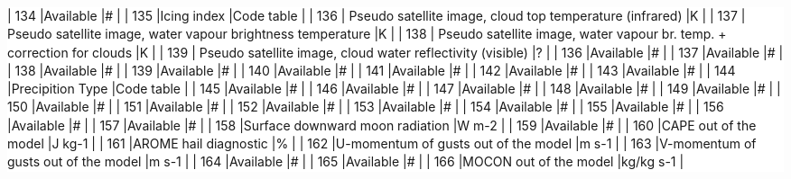 | 134 |Available                                               |#               |
| 135 |Icing index                                             |Code table      |
| 136 | Pseudo satellite image, cloud top temperature (infrared) |K | 
| 137 | Pseudo satellite image, water vapour brightness temperature  |K | 
| 138 | Pseudo satellite image, water vapour br. temp. + correction for clouds  |K | 
| 139 | Pseudo satellite image, cloud water reflectivity (visible) |? | 
| 136 |Available                                               |#               |
| 137 |Available                                               |#               |
| 138 |Available                                               |#               |
| 139 |Available                                               |#               |
| 140 |Available                                               |#               |
| 141 |Available                                               |#               |
| 142 |Available                                               |#               |
| 143 |Available                                               |#               |
| 144 |Precipition Type                                        |Code table      |
| 145 |Available                                               |#               |
| 146 |Available                                               |#               |
| 147 |Available                                               |#               |
| 148 |Available                                               |#               |
| 149 |Available                                               |#               |
| 150 |Available                                               |#               |
| 151 |Available                                               |#               |
| 152 |Available                                               |#               |
| 153 |Available                                               |#               |
| 154 |Available                                               |#               |
| 155 |Available                                               |#               |
| 156 |Available                                               |#               |
| 157 |Available                                               |#               |
| 158 |Surface downward moon radiation                         |W m-2           |
| 159 |Available                                               |#               |
| 160 |CAPE out of the model                                   |J kg-1          |
| 161 |AROME hail diagnostic                                   |%               |
| 162 |U-momentum of gusts out of the model                    |m s-1           |
| 163 |V-momentum of gusts out of the model                    |m s-1           |
| 164 |Available                                               |#               |
| 165 |Available                                               |#               |
| 166 |MOCON out of the model                                  |kg/kg s-1       |